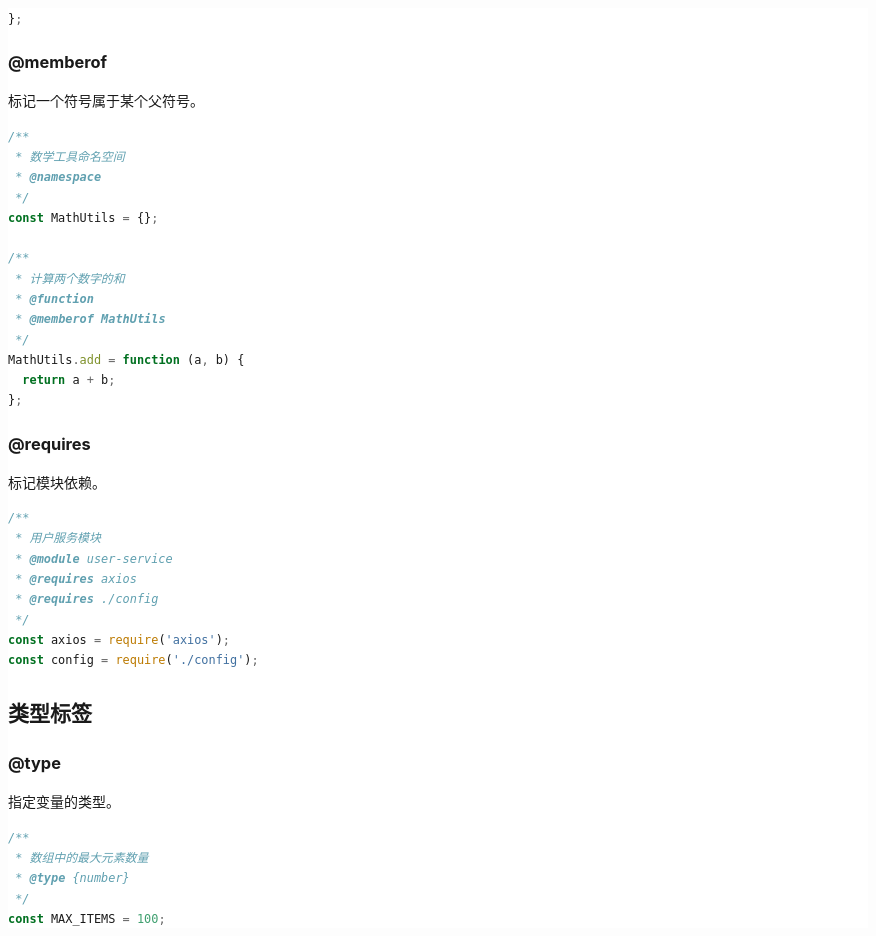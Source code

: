 ```javascript
};
```

### @memberof

标记一个符号属于某个父符号。

```javascript
/**
 * 数学工具命名空间
 * @namespace
 */
const MathUtils = {};

/**
 * 计算两个数字的和
 * @function
 * @memberof MathUtils
 */
MathUtils.add = function (a, b) {
  return a + b;
};
```

### @requires

标记模块依赖。

```javascript
/**
 * 用户服务模块
 * @module user-service
 * @requires axios
 * @requires ./config
 */
const axios = require('axios');
const config = require('./config');
```

## 类型标签

### @type

指定变量的类型。

```javascript
/**
 * 数组中的最大元素数量
 * @type {number}
 */
const MAX_ITEMS = 100;
```
